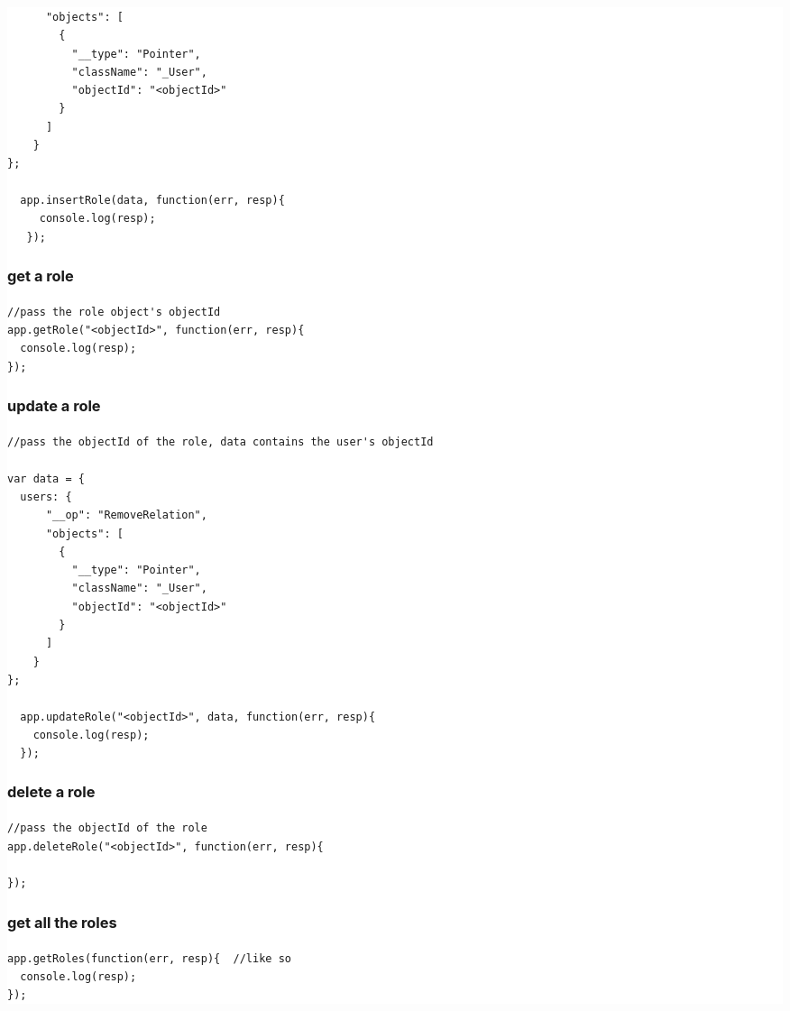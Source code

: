           "objects": [
            {
              "__type": "Pointer",
              "className": "_User",
              "objectId": "<objectId>"
            }
          ]
        }
    };

      app.insertRole(data, function(err, resp){
         console.log(resp);
       });

### get a role

    //pass the role object's objectId
    app.getRole("<objectId>", function(err, resp){  
      console.log(resp);
    });

### update a role
    //pass the objectId of the role, data contains the user's objectId

    var data = {
      users: {
          "__op": "RemoveRelation",
          "objects": [
            {
              "__type": "Pointer",
              "className": "_User",
              "objectId": "<objectId>"
            }
          ]
        } 
    };

      app.updateRole("<objectId>", data, function(err, resp){ 
        console.log(resp);
      });

### delete a role
  
    //pass the objectId of the role 
    app.deleteRole("<objectId>", function(err, resp){ 

    });

### get all the roles

    app.getRoles(function(err, resp){  //like so
      console.log(resp);
    });

